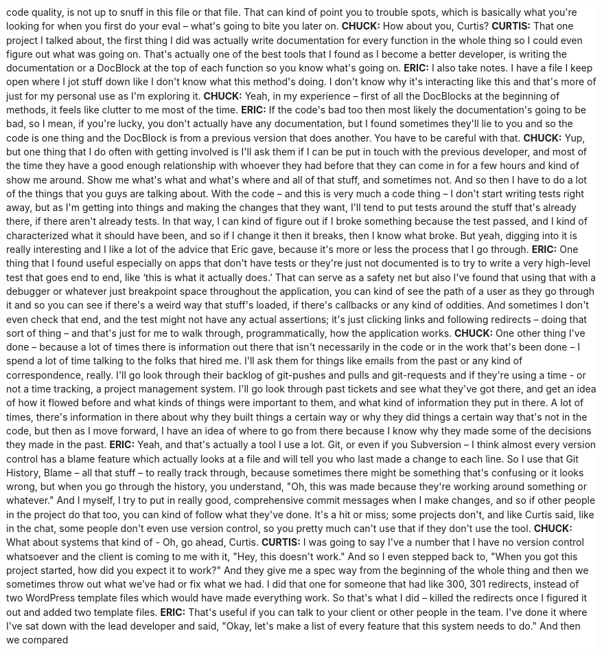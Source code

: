 code quality, is not up to snuff in this file or that file. That can kind of point you to trouble spots, which is basically what you're looking for when you first do your eval – what's going to bite you later on. **CHUCK:** How about you, Curtis? **CURTIS:** That one project I talked about, the first thing I did was actually write documentation for every function in the whole thing so I could even figure out what was going on. That's actually one of the best tools that I found as I become a better developer, is writing the documentation or a DocBlock at the top of each function so you know what's going on. **ERIC:** I also take notes. I have a file I keep open where I jot stuff down like I don't know what this method's doing. I don't know why it's interacting like this and that's more of just for my personal use as I'm exploring it. **CHUCK:** Yeah, in my experience – first of all the DocBlocks at the beginning of methods, it feels like clutter to me most of the time. **ERIC:** If the code's bad too then most likely the documentation's going to be bad, so I mean, if you're lucky, you don't actually have any documentation, but I found sometimes they'll lie to you and so the code is one thing and the DocBlock is from a previous version that does another. You have to be careful with that. **CHUCK:** Yup, but one thing that I do often with getting involved is I'll ask them if I can be put in touch with the previous developer, and most of the time they have a good enough relationship with whoever they had before that they can come in for a few hours and kind of show me around. Show me what's what and what's where and all of that stuff, and sometimes not. And so then I have to do a lot of the things that you guys are talking about. With the code – and this is very much a code thing – I don't start writing tests right away, but as I'm getting into things and making the changes that they want, I'll tend to put tests around the stuff that's already there, if there aren't already tests. In that way, I can kind of figure out if I broke something because the test passed, and I kind of characterized what it should have been, and so if I change it then it breaks, then I know what broke. But yeah, digging into it is really interesting and I like a lot of the advice that Eric gave, because it's more or less the process that I go through. **ERIC:** One thing that I found useful especially on apps that don't have tests or they're just not documented is to try to write a very high-level test that goes end to end, like ‘this is what it actually does.’ That can serve as a safety net but also I've found that using that with a debugger or whatever just breakpoint space throughout the application, you can kind of see the path of a user as they go through it and so you can see if there's a weird way that stuff's loaded, if there's callbacks or any kind of oddities. And sometimes I don't even check that end, and the test might not have any actual assertions; it's just clicking links and following redirects – doing that sort of thing – and that's just for me to walk through, programmatically, how the application works. **CHUCK:** One other thing I've done – because a lot of times there is information out there that isn't necessarily in the code or in the work that's been done – I spend a lot of time talking to the folks that hired me. I'll ask them for things like emails from the past or any kind of correspondence, really. I'll go look through their backlog of git-pushes and pulls and git-requests and if they're using a time - or not a time tracking, a project management system. I'll go look through past tickets and see what they've got there, and get an idea of how it flowed before and what kinds of things were important to them, and what kind of information they put in there. A lot of times, there's information in there about why they built things a certain way or why they did things a certain way that's not in the code, but then as I move forward, I have an idea of where to go from there because I know why they made some of the decisions they made in the past. **ERIC:** Yeah, and that's actually a tool I use a lot. Git, or even if you Subversion – I think almost every version control has a blame feature which actually looks at a file and will tell you who last made a change to each line. So I use that Git History, Blame – all that stuff – to really track through, because sometimes there might be something that's confusing or it looks wrong, but when you go through the history, you understand, "Oh, this was made because they're working around something or whatever." And I myself, I try to put in really good, comprehensive commit messages when I make changes, and so if other people in the project do that too, you can kind of follow what they've done. It's a hit or miss; some projects don't, and like Curtis said, like in the chat, some people don't even use version control, so you pretty much can't use that if they don't use the tool. **CHUCK:** What about systems that kind of - Oh, go ahead, Curtis. **CURTIS:** I was going to say I've a number that I have no version control whatsoever and the client is coming to me with it, "Hey, this doesn't work." And so I even stepped back to, "When you got this project started, how did you expect it to work?" And they give me a spec way from the beginning of the whole thing and then we sometimes throw out what we’ve had or fix what we had. I did that one for someone that had like 300, 301 redirects, instead of two WordPress template files which would have made everything work. So that's what I did – killed the redirects once I figured it out and added two template files. **ERIC:** That's useful if you can talk to your client or other people in the team. I've done it where I've sat down with the lead developer and said, "Okay, let's make a list of every feature that this system needs to do." And then we compared